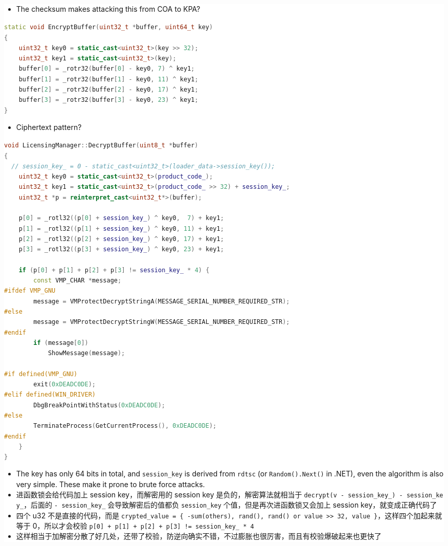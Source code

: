 - The checksum makes attacking this from COA to KPA?

```cpp
static void EncryptBuffer(uint32_t *buffer, uint64_t key)
{
	uint32_t key0 = static_cast<uint32_t>(key >> 32);
	uint32_t key1 = static_cast<uint32_t>(key);
	buffer[0] = _rotr32(buffer[0] - key0, 7) ^ key1;
	buffer[1] = _rotr32(buffer[1] - key0, 11) ^ key1;
	buffer[2] = _rotr32(buffer[2] - key0, 17) ^ key1;
	buffer[3] = _rotr32(buffer[3] - key0, 23) ^ key1;
}
```
- Ciphertext pattern?

```cpp
void LicensingManager::DecryptBuffer(uint8_t *buffer)
{
  // session_key_ = 0 - static_cast<uint32_t>(loader_data->session_key());
	uint32_t key0 = static_cast<uint32_t>(product_code_);
	uint32_t key1 = static_cast<uint32_t>(product_code_ >> 32) + session_key_;
	uint32_t *p = reinterpret_cast<uint32_t*>(buffer);

	p[0] = _rotl32((p[0] + session_key_) ^ key0,  7) + key1;
	p[1] = _rotl32((p[1] + session_key_) ^ key0, 11) + key1;
	p[2] = _rotl32((p[2] + session_key_) ^ key0, 17) + key1;
	p[3] = _rotl32((p[3] + session_key_) ^ key0, 23) + key1;

	if (p[0] + p[1] + p[2] + p[3] != session_key_ * 4) {
		const VMP_CHAR *message;
#ifdef VMP_GNU
		message = VMProtectDecryptStringA(MESSAGE_SERIAL_NUMBER_REQUIRED_STR);
#else
		message = VMProtectDecryptStringW(MESSAGE_SERIAL_NUMBER_REQUIRED_STR);
#endif
		if (message[0]) 
			ShowMessage(message);

#if defined(VMP_GNU)
		exit(0xDEADC0DE);
#elif defined(WIN_DRIVER)
		DbgBreakPointWithStatus(0xDEADC0DE);
#else
		TerminateProcess(GetCurrentProcess(), 0xDEADC0DE);
#endif
	}
}
```
- The key has only 64 bits in total, and `session_key` is derived from `rdtsc` (or `Random().Next()` in .NET), even the algorithm is also very simple. These make it prone to brute force attacks.
- 进函数锁会给代码加上 session key，而解密用的 session key 是负的，解密算法就相当于 `decrypt(v - session_key_) - session_key_`，后面的 `- session_key_` 会导致解密后的值都负 `session_key` 个值，但是再次进函数锁又会加上 session key，就变成正确代码了
- 四个 u32 不是直接的代码，而是 `crypted_value = { -sum(others), rand(), rand() or value >> 32, value }`，这样四个加起来就等于 0，所以才会校验 `p[0] + p[1] + p[2] + p[3] != session_key_ * 4`
- 这样相当于加解密分散了好几处，还带了校验，防逆向确实不错，不过膨胀也很厉害，而且有校验爆破起来也更快了
